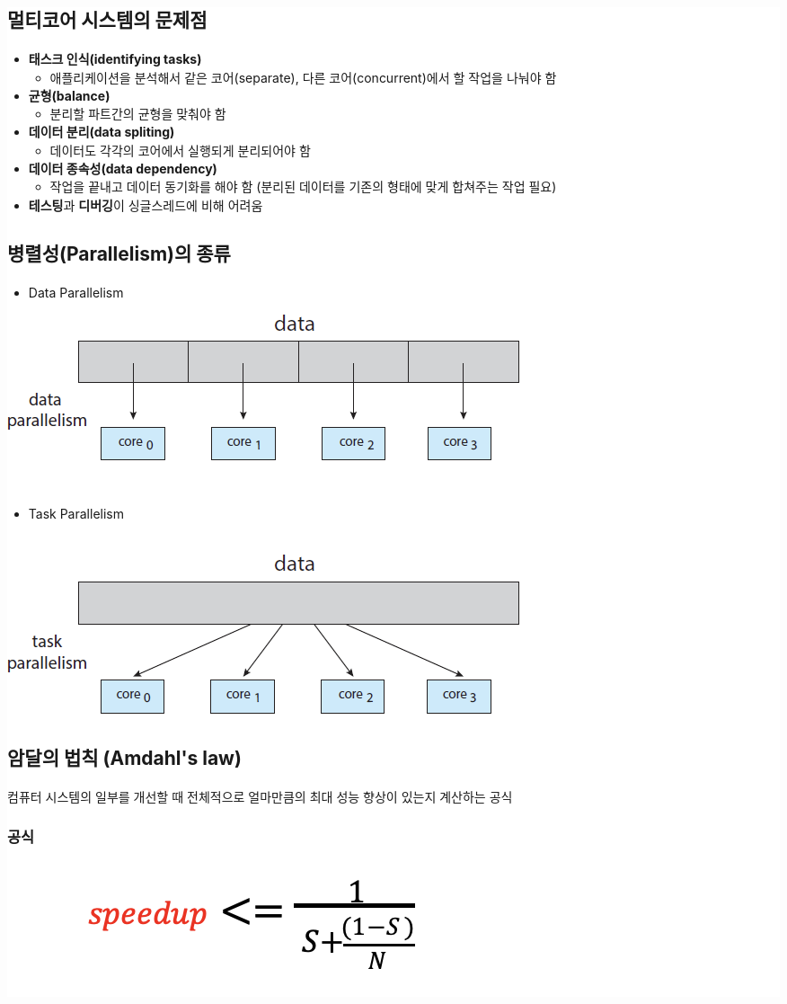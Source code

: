 
## 멀티코어 시스템의 문제점

- **태스크 인식(identifying tasks)**
    - 애플리케이션을 분석해서 같은 코어(separate), 다른 코어(concurrent)에서 할 작업을 나눠야 함
- **균형(balance)**
    - 분리할 파트간의 균형을 맞춰야 함
- **데이터 분리(data spliting)**
    - 데이터도 각각의 코어에서 실행되게 분리되어야 함
- **데이터 종속성(data dependency)**
    - 작업을 끝내고 데이터 동기화를 해야 함 (분리된 데이터를 기존의 형태에 맞게 합쳐주는 작업 필요)
- **테스팅**과 **디버깅**이 싱글스레드에 비해 어려움

## 병렬성(Parallelism)의 종류

- Data Parallelism

![Untitled](/assets/img/cs/os/os04/Untitled%204.png)

- Task Parallelism

![Untitled](/assets/img/cs/os/os04/Untitled%205.png)

## **암달의 법칙 (Amdahl's law)**

컴퓨터 시스템의 일부를 개선할 때 전체적으로 얼마만큼의 최대 성능 향상이 있는지 계산하는 공식

### 공식

![Untitled](/assets/img/cs/os/os04/Untitled%206.png)
